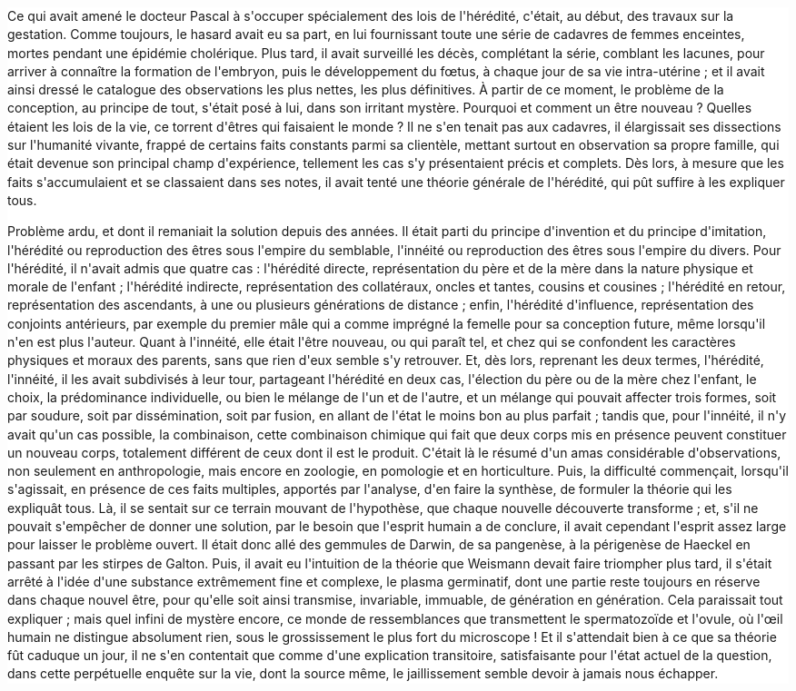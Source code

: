 Ce qui avait amené le docteur Pascal à s'occuper spécialement des lois de l'hérédité, c'était, au début, des travaux sur la gestation. Comme toujours, le hasard avait eu sa part, en lui fournissant toute une série de cadavres de femmes enceintes, mortes pendant une épidémie cholérique. Plus tard, il avait surveillé les décès, complétant la série, comblant les lacunes, pour arriver à connaître la formation de l'embryon, puis le développement du fœtus, à chaque jour de sa vie intra-utérine ; et il avait ainsi dressé le catalogue des observations les plus nettes, les plus définitives. À partir de ce moment, le problème de la conception, au principe de tout, s'était posé à lui, dans son irritant mystère. Pourquoi et comment un être nouveau ? Quelles étaient les lois de la vie, ce torrent d'êtres qui faisaient le monde ? Il ne s'en tenait pas aux cadavres, il élargissait ses dissections sur l'humanité vivante, frappé de certains faits constants parmi sa clientèle, mettant surtout en observation sa propre famille, qui était devenue son principal champ d'expérience, tellement les cas s'y présentaient précis et complets. Dès lors, à mesure que les faits s'accumulaient et se classaient dans ses notes, il avait tenté une théorie générale de l'hérédité, qui pût suffire à les expliquer tous.

Problème ardu, et dont il remaniait la solution depuis des années. Il était parti du principe d'invention et du principe d'imitation, l'hérédité ou reproduction des êtres sous l'empire du semblable, l'innéité ou reproduction des êtres sous l'empire du divers. Pour l'hérédité, il n'avait admis que quatre cas : l'hérédité directe, représentation du père et de la mère dans la nature physique et morale de l'enfant ; l'hérédité indirecte, représentation des collatéraux, oncles et tantes, cousins et cousines ; l'hérédité en retour, représentation des ascendants, à une ou plusieurs générations de distance ; enfin, l'hérédité d'influence, représentation des conjoints antérieurs, par exemple du premier mâle qui a comme imprégné la femelle pour sa conception future, même lorsqu'il n'en est plus l'auteur. Quant à l'innéité, elle était l'être nouveau, ou qui paraît tel, et chez qui se confondent les caractères physiques et moraux des parents, sans que rien d'eux semble s'y retrouver. Et, dès lors, reprenant les deux termes, l'hérédité, l'innéité, il les avait subdivisés à leur tour, partageant l'hérédité en deux cas, l'élection du père ou de la mère chez l'enfant, le choix, la prédominance individuelle, ou bien le mélange de l'un et de l'autre, et un mélange qui pouvait affecter trois formes, soit par soudure, soit par dissémination, soit par fusion, en allant de l'état le moins bon au plus parfait ; tandis que, pour l'innéité, il n'y avait qu'un cas possible, la combinaison, cette combinaison chimique qui fait que deux corps mis en présence peuvent constituer un nouveau corps, totalement différent de ceux dont il est le produit. C'était là le résumé d'un amas considérable d'observations, non seulement en anthropologie, mais encore en zoologie, en pomologie et en horticulture. Puis, la difficulté commençait, lorsqu'il s'agissait, en présence de ces faits multiples, apportés par l'analyse, d'en faire la synthèse, de formuler la théorie qui les expliquât tous. Là, il se sentait sur ce terrain mouvant de l'hypothèse, que chaque nouvelle découverte transforme ; et, s'il ne pouvait s'empêcher de donner une solution, par le besoin que l'esprit humain a de conclure, il avait cependant l'esprit assez large pour laisser le problème ouvert. Il était donc allé des gemmules de Darwin, de sa pangenèse, à la périgenèse de Haeckel en passant par les stirpes de Galton. Puis, il avait eu l'intuition de la théorie que Weismann devait faire triompher plus tard, il s'était arrêté à l'idée d'une substance extrêmement fine et complexe, le plasma germinatif, dont une partie reste toujours en réserve dans chaque nouvel être, pour qu'elle soit ainsi transmise, invariable, immuable, de génération en génération. Cela paraissait tout expliquer ; mais quel infini de mystère encore, ce monde de ressemblances que transmettent le spermatozoïde et l'ovule, où l'œil humain ne distingue absolument rien, sous le grossissement le plus fort du microscope ! Et il s'attendait bien à ce que sa théorie fût caduque un jour, il ne s'en contentait que comme d'une explication transitoire, satisfaisante pour l'état actuel de la question, dans cette perpétuelle enquête sur la vie, dont la source même, le jaillissement semble devoir à jamais nous échapper.
